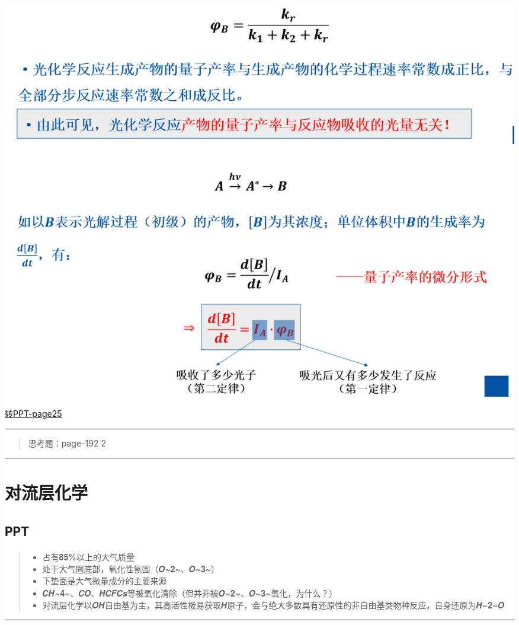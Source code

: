 ![](assets/2025-06-18-18-27-32-image.png)

![](assets/2025-06-18-18-29-08-image.png)

[转PPT-page25](AC_2_4.pptx)

---

> 思考题：page-192 2

---

# 对流层化学

## PPT

> + 占有𝟖𝟓%以上的大气质量
> + 处于大气圈底部，氧化性氛围（𝑶~𝟐~、𝑶~𝟑~）
> + 下垫面是大气微量成分的主要来源
> + 𝑪𝑯~𝟒~、𝑪𝑶、𝑯𝑪𝑭𝑪𝒔等被氧化清除（但并非被𝑶~𝟐~、𝑶~𝟑~氧化，为什么？）
> + 对流层化学以𝑶𝑯自由基为主，其高活性极易获取𝑯原子，会与绝大多数具有还原性的非自由基类物种反应，自身还原为𝑯~𝟐~𝑶

---